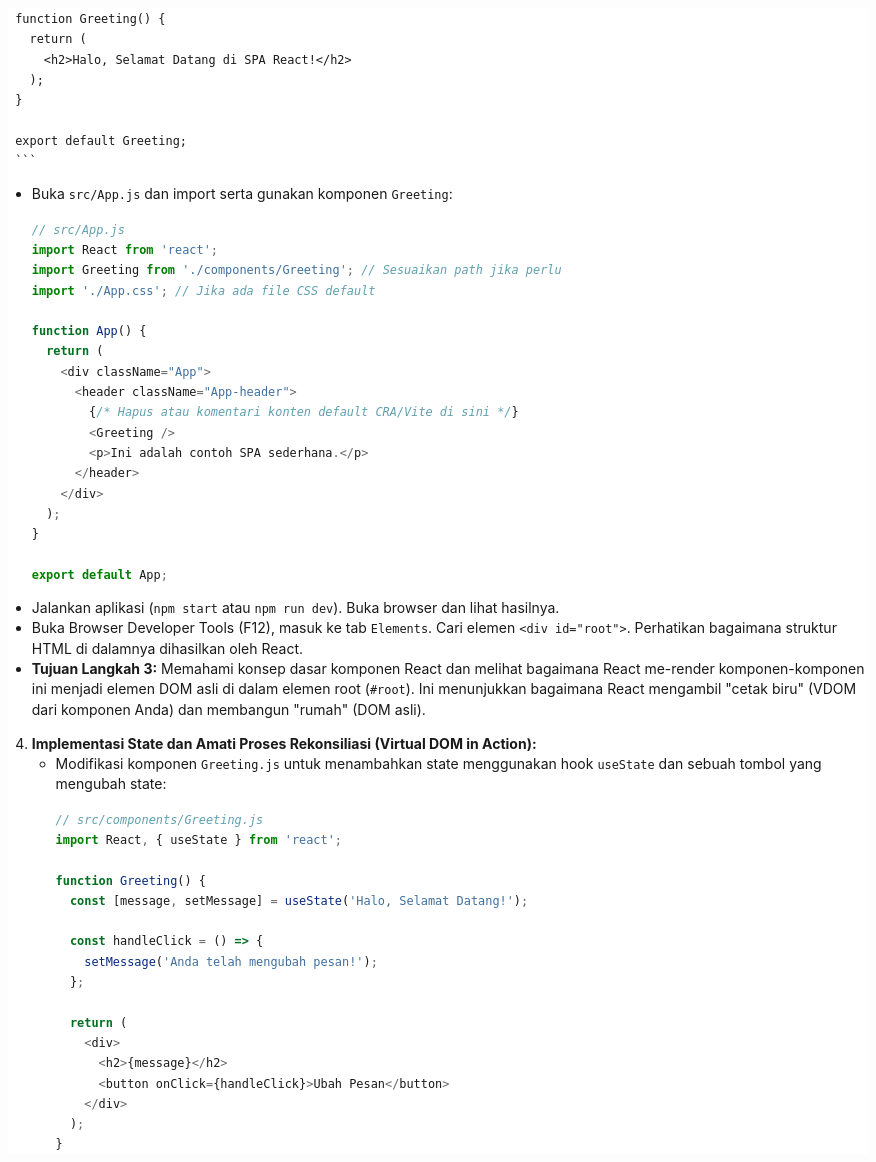      function Greeting() {
       return (
         <h2>Halo, Selamat Datang di SPA React!</h2>
       );
     }

     export default Greeting;
     ```
   - Buka `src/App.js` dan import serta gunakan komponen `Greeting`:
     ```javascript
     // src/App.js
     import React from 'react';
     import Greeting from './components/Greeting'; // Sesuaikan path jika perlu
     import './App.css'; // Jika ada file CSS default

     function App() {
       return (
         <div className="App">
           <header className="App-header">
             {/* Hapus atau komentari konten default CRA/Vite di sini */}
             <Greeting />
             <p>Ini adalah contoh SPA sederhana.</p>
           </header>
         </div>
       );
     }

     export default App;
     ```
   - Jalankan aplikasi (`npm start` atau `npm run dev`). Buka browser dan lihat hasilnya.
   - Buka Browser Developer Tools (F12), masuk ke tab `Elements`. Cari elemen `<div id="root">`. Perhatikan bagaimana struktur HTML di dalamnya dihasilkan oleh React.
   - **Tujuan Langkah 3:** Memahami konsep dasar komponen React dan melihat bagaimana React me-render komponen-komponen ini menjadi elemen DOM asli di dalam elemen root (`#root`). Ini menunjukkan bagaimana React mengambil "cetak biru" (VDOM dari komponen Anda) dan membangun "rumah" (DOM asli).

4. **Implementasi State dan Amati Proses Rekonsiliasi (Virtual DOM in Action):**
   - Modifikasi komponen `Greeting.js` untuk menambahkan state menggunakan hook `useState` dan sebuah tombol yang mengubah state:
     ```javascript
     // src/components/Greeting.js
     import React, { useState } from 'react';

     function Greeting() {
       const [message, setMessage] = useState('Halo, Selamat Datang!');

       const handleClick = () => {
         setMessage('Anda telah mengubah pesan!');
       };

       return (
         <div>
           <h2>{message}</h2>
           <button onClick={handleClick}>Ubah Pesan</button>
         </div>
       );
     }
